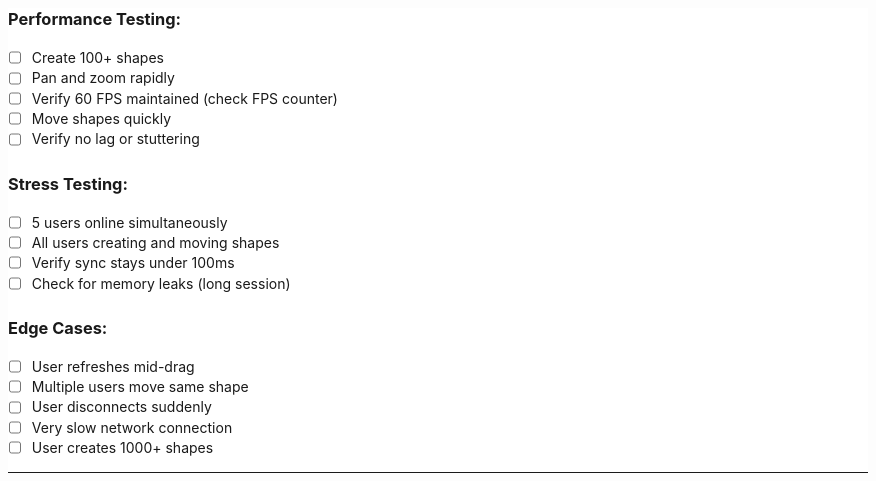 ### Performance Testing:
- [ ] Create 100+ shapes
- [ ] Pan and zoom rapidly
- [ ] Verify 60 FPS maintained (check FPS counter)
- [ ] Move shapes quickly
- [ ] Verify no lag or stuttering

### Stress Testing:
- [ ] 5 users online simultaneously
- [ ] All users creating and moving shapes
- [ ] Verify sync stays under 100ms
- [ ] Check for memory leaks (long session)

### Edge Cases:
- [ ] User refreshes mid-drag
- [ ] Multiple users move same shape
- [ ] User disconnects suddenly
- [ ] Very slow network connection
- [ ] User creates 1000+ shapes

---
